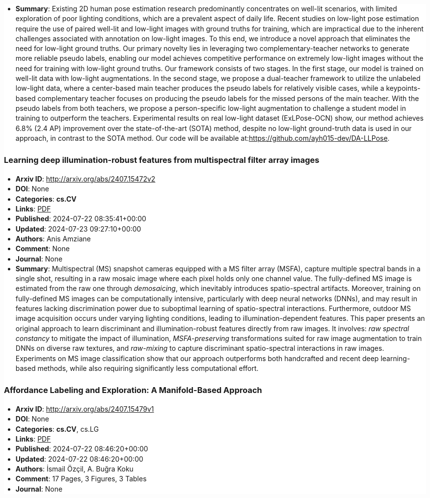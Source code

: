 - **Summary**: Existing 2D human pose estimation research predominantly concentrates on well-lit scenarios, with limited exploration of poor lighting conditions, which are a prevalent aspect of daily life. Recent studies on low-light pose estimation require the use of paired well-lit and low-light images with ground truths for training, which are impractical due to the inherent challenges associated with annotation on low-light images. To this end, we introduce a novel approach that eliminates the need for low-light ground truths. Our primary novelty lies in leveraging two complementary-teacher networks to generate more reliable pseudo labels, enabling our model achieves competitive performance on extremely low-light images without the need for training with low-light ground truths. Our framework consists of two stages. In the first stage, our model is trained on well-lit data with low-light augmentations. In the second stage, we propose a dual-teacher framework to utilize the unlabeled low-light data, where a center-based main teacher produces the pseudo labels for relatively visible cases, while a keypoints-based complementary teacher focuses on producing the pseudo labels for the missed persons of the main teacher. With the pseudo labels from both teachers, we propose a person-specific low-light augmentation to challenge a student model in training to outperform the teachers. Experimental results on real low-light dataset (ExLPose-OCN) show, our method achieves 6.8% (2.4 AP) improvement over the state-of-the-art (SOTA) method, despite no low-light ground-truth data is used in our approach, in contrast to the SOTA method. Our code will be available at:https://github.com/ayh015-dev/DA-LLPose.



### Learning deep illumination-robust features from multispectral filter array images
- **Arxiv ID**: http://arxiv.org/abs/2407.15472v2
- **DOI**: None
- **Categories**: **cs.CV**
- **Links**: [PDF](http://arxiv.org/pdf/2407.15472v2)
- **Published**: 2024-07-22 08:35:41+00:00
- **Updated**: 2024-07-23 09:27:10+00:00
- **Authors**: Anis Amziane
- **Comment**: None
- **Journal**: None
- **Summary**: Multispectral (MS) snapshot cameras equipped with a MS filter array (MSFA), capture multiple spectral bands in a single shot, resulting in a raw mosaic image where each pixel holds only one channel value. The fully-defined MS image is estimated from the raw one through $\textit{demosaicing}$, which inevitably introduces spatio-spectral artifacts. Moreover, training on fully-defined MS images can be computationally intensive, particularly with deep neural networks (DNNs), and may result in features lacking discrimination power due to suboptimal learning of spatio-spectral interactions. Furthermore, outdoor MS image acquisition occurs under varying lighting conditions, leading to illumination-dependent features. This paper presents an original approach to learn discriminant and illumination-robust features directly from raw images. It involves: $\textit{raw spectral constancy}$ to mitigate the impact of illumination, $\textit{MSFA-preserving}$ transformations suited for raw image augmentation to train DNNs on diverse raw textures, and $\textit{raw-mixing}$ to capture discriminant spatio-spectral interactions in raw images. Experiments on MS image classification show that our approach outperforms both handcrafted and recent deep learning-based methods, while also requiring significantly less computational effort.



### Affordance Labeling and Exploration: A Manifold-Based Approach
- **Arxiv ID**: http://arxiv.org/abs/2407.15479v1
- **DOI**: None
- **Categories**: **cs.CV**, cs.LG
- **Links**: [PDF](http://arxiv.org/pdf/2407.15479v1)
- **Published**: 2024-07-22 08:46:20+00:00
- **Updated**: 2024-07-22 08:46:20+00:00
- **Authors**: İsmail Özçil, A. Buğra Koku
- **Comment**: 17 Pages, 3 Figures, 3 Tables
- **Journal**: None